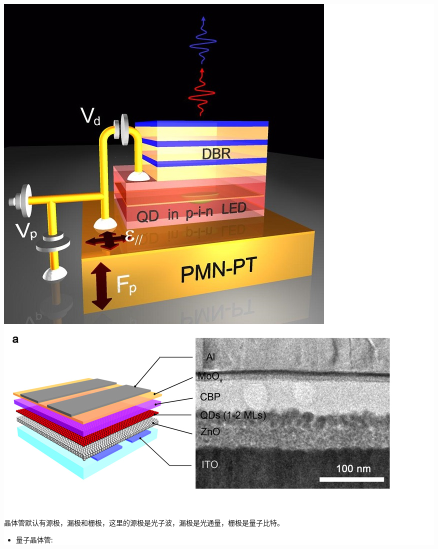 ![](./sources/e2e6a7067.jpg)
![](./sources/e6a70672.jpg) <br>  
晶体管默认有源极，漏极和栅极，这里的源极是光子波，漏极是光通量，栅极是量子比特。<br> 
- 量子晶体管:  